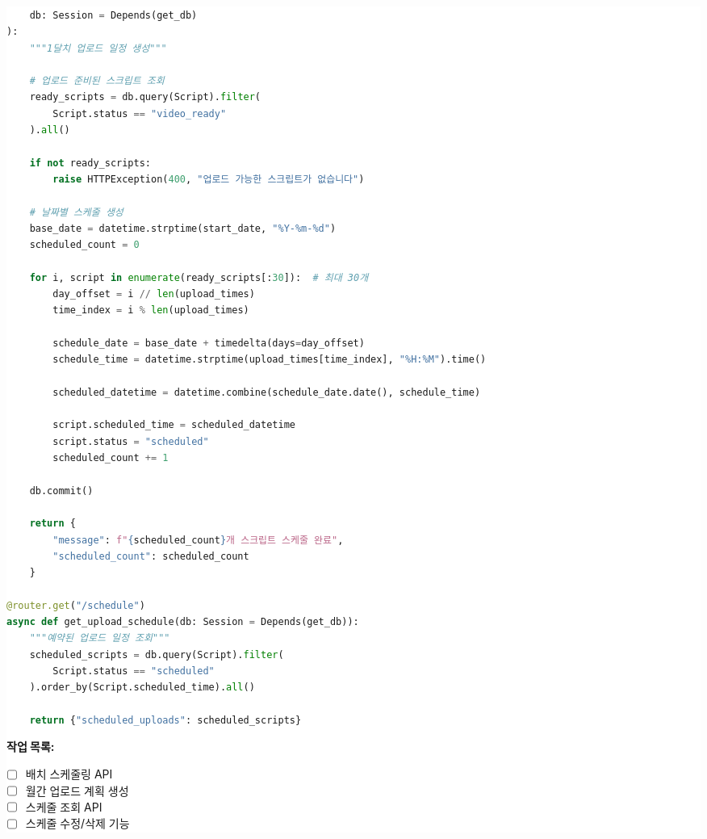 ```python
    db: Session = Depends(get_db)
):
    """1달치 업로드 일정 생성"""
    
    # 업로드 준비된 스크립트 조회
    ready_scripts = db.query(Script).filter(
        Script.status == "video_ready"
    ).all()
    
    if not ready_scripts:
        raise HTTPException(400, "업로드 가능한 스크립트가 없습니다")
    
    # 날짜별 스케줄 생성
    base_date = datetime.strptime(start_date, "%Y-%m-%d")
    scheduled_count = 0
    
    for i, script in enumerate(ready_scripts[:30]):  # 최대 30개
        day_offset = i // len(upload_times)
        time_index = i % len(upload_times)
        
        schedule_date = base_date + timedelta(days=day_offset)
        schedule_time = datetime.strptime(upload_times[time_index], "%H:%M").time()
        
        scheduled_datetime = datetime.combine(schedule_date.date(), schedule_time)
        
        script.scheduled_time = scheduled_datetime
        script.status = "scheduled"
        scheduled_count += 1
    
    db.commit()
    
    return {
        "message": f"{scheduled_count}개 스크립트 스케줄 완료",
        "scheduled_count": scheduled_count
    }

@router.get("/schedule")
async def get_upload_schedule(db: Session = Depends(get_db)):
    """예약된 업로드 일정 조회"""
    scheduled_scripts = db.query(Script).filter(
        Script.status == "scheduled"
    ).order_by(Script.scheduled_time).all()
    
    return {"scheduled_uploads": scheduled_scripts}
```

**작업 목록:**
- [ ] 배치 스케줄링 API
- [ ] 월간 업로드 계획 생성
- [ ] 스케줄 조회 API
- [ ] 스케줄 수정/삭제 기능
